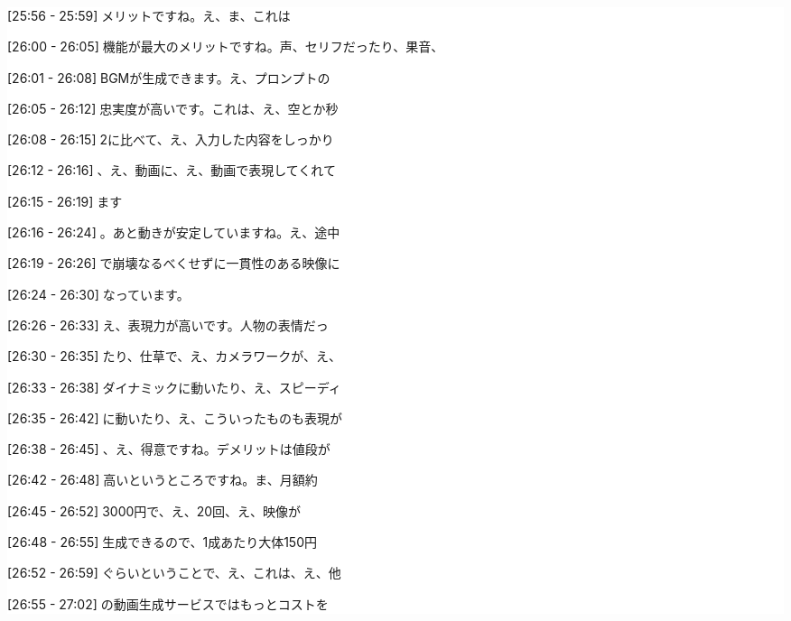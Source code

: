 [25:56 - 25:59]
メリットですね。え、ま、これは

[26:00 - 26:05]
機能が最大のメリットですね。声、セリフだったり、果音、

[26:01 - 26:08]
BGMが生成できます。え、プロンプトの

[26:05 - 26:12]
忠実度が高いです。これは、え、空とか秒

[26:08 - 26:15]
2に比べて、え、入力した内容をしっかり

[26:12 - 26:16]
、え、動画に、え、動画で表現してくれて

[26:15 - 26:19]
ます

[26:16 - 26:24]
。あと動きが安定していますね。え、途中

[26:19 - 26:26]
で崩壊なるべくせずに一貫性のある映像に

[26:24 - 26:30]
なっています。

[26:26 - 26:33]
え、表現力が高いです。人物の表情だっ

[26:30 - 26:35]
たり、仕草で、え、カメラワークが、え、

[26:33 - 26:38]
ダイナミックに動いたり、え、スピーディ

[26:35 - 26:42]
に動いたり、え、こういったものも表現が

[26:38 - 26:45]
、え、得意ですね。デメリットは値段が

[26:42 - 26:48]
高いというところですね。ま、月額約

[26:45 - 26:52]
3000円で、え、20回、え、映像が

[26:48 - 26:55]
生成できるので、1成あたり大体150円

[26:52 - 26:59]
ぐらいということで、え、これは、え、他

[26:55 - 27:02]
の動画生成サービスではもっとコストを
